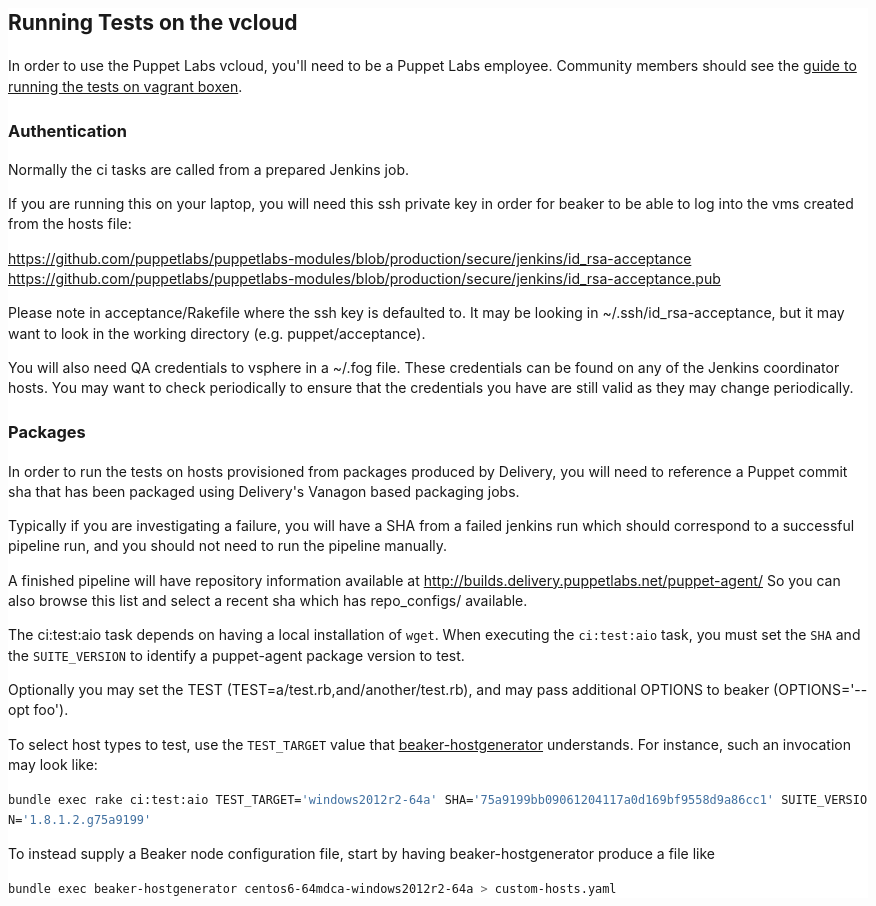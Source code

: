Running Tests on the vcloud
---------------------------

In order to use the Puppet Labs vcloud, you'll need to be a Puppet Labs employee.
Community members should see the [guide to running the tests on vagrant boxen](#running-tests-on-vagrant-boxen).

### Authentication

Normally the ci tasks are called from a prepared Jenkins job.

If you are running this on your laptop, you will need this ssh private key in order for beaker to be able to log into the vms created from the hosts file:

https://github.com/puppetlabs/puppetlabs-modules/blob/production/secure/jenkins/id_rsa-acceptance
https://github.com/puppetlabs/puppetlabs-modules/blob/production/secure/jenkins/id_rsa-acceptance.pub

Please note in acceptance/Rakefile where the ssh key is defaulted to. It may be looking in ~/.ssh/id_rsa-acceptance, but it may want to look in the working directory (e.g. puppet/acceptance).

You will also need QA credentials to vsphere in a ~/.fog file.  These credentials can be found on any of the Jenkins coordinator hosts. You may want to check periodically to ensure that the credentials you have are still valid as they may change periodically.

### Packages

In order to run the tests on hosts provisioned from packages produced by Delivery, you will need to reference a Puppet commit sha that has been packaged using Delivery's Vanagon based packaging jobs.

Typically if you are investigating a failure, you will have a SHA from a failed jenkins run which should correspond to a successful pipeline run, and you should not need to run the pipeline manually.

A finished pipeline will have repository information available at http://builds.delivery.puppetlabs.net/puppet-agent/  So you can also browse this list and select a recent sha which has repo_configs/ available.

The ci:test:aio task depends on having a local installation of `wget`. When executing the `ci:test:aio` task, you must set the `SHA` and the `SUITE_VERSION` to identify a puppet-agent package version to test.

Optionally you may set the TEST (TEST=a/test.rb,and/another/test.rb), and may pass additional OPTIONS to beaker (OPTIONS='--opt foo').

To select host types to test, use the `TEST_TARGET` value that [beaker-hostgenerator](https://github.com/puppetlabs/beaker-hostgenerator) understands. For instance, such an invocation may look like:

```sh
bundle exec rake ci:test:aio TEST_TARGET='windows2012r2-64a' SHA='75a9199bb09061204117a0d169bf9558d9a86cc1' SUITE_VERSION='1.8.1.2.g75a9199'
```

To instead supply a Beaker node configuration file, start by having beaker-hostgenerator produce a file like

```sh
bundle exec beaker-hostgenerator centos6-64mdca-windows2012r2-64a > custom-hosts.yaml
```
